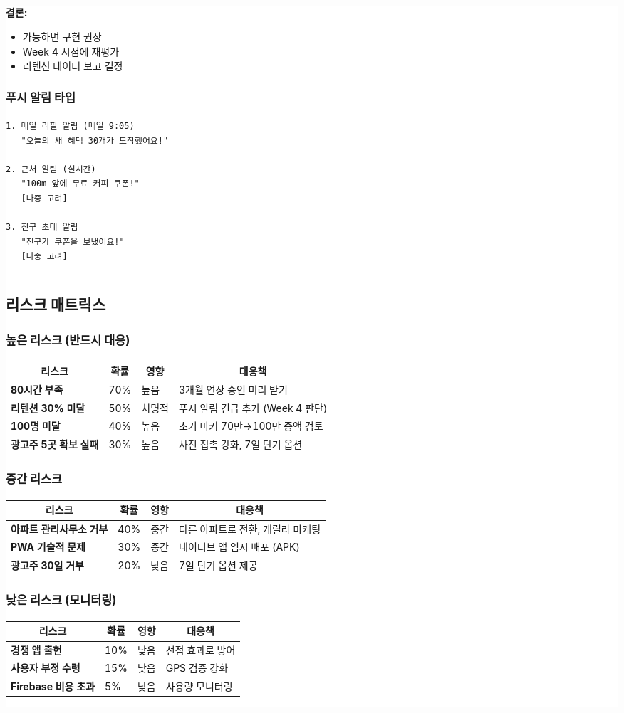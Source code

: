 **결론:**
- 가능하면 구현 권장
- Week 4 시점에 재평가
- 리텐션 데이터 보고 결정

### 푸시 알림 타입

```
1. 매일 리필 알림 (매일 9:05)
   "오늘의 새 혜택 30개가 도착했어요!"

2. 근처 알림 (실시간)
   "100m 앞에 무료 커피 쿠폰!"
   [나중 고려]

3. 친구 초대 알림
   "친구가 쿠폰을 보냈어요!"
   [나중 고려]
```

---

## 리스크 매트릭스

### 높은 리스크 (반드시 대응)

| 리스크 | 확률 | 영향 | 대응책 |
|--------|------|------|--------|
| **80시간 부족** | 70% | 높음 | 3개월 연장 승인 미리 받기 |
| **리텐션 30% 미달** | 50% | 치명적 | 푸시 알림 긴급 추가 (Week 4 판단) |
| **100명 미달** | 40% | 높음 | 초기 마커 70만→100만 증액 검토 |
| **광고주 5곳 확보 실패** | 30% | 높음 | 사전 접촉 강화, 7일 단기 옵션 |

### 중간 리스크

| 리스크 | 확률 | 영향 | 대응책 |
|--------|------|------|--------|
| **아파트 관리사무소 거부** | 40% | 중간 | 다른 아파트로 전환, 게릴라 마케팅 |
| **PWA 기술적 문제** | 30% | 중간 | 네이티브 앱 임시 배포 (APK) |
| **광고주 30일 거부** | 20% | 낮음 | 7일 단기 옵션 제공 |

### 낮은 리스크 (모니터링)

| 리스크 | 확률 | 영향 | 대응책 |
|--------|------|------|--------|
| **경쟁 앱 출현** | 10% | 낮음 | 선점 효과로 방어 |
| **사용자 부정 수령** | 15% | 낮음 | GPS 검증 강화 |
| **Firebase 비용 초과** | 5% | 낮음 | 사용량 모니터링 |

---
